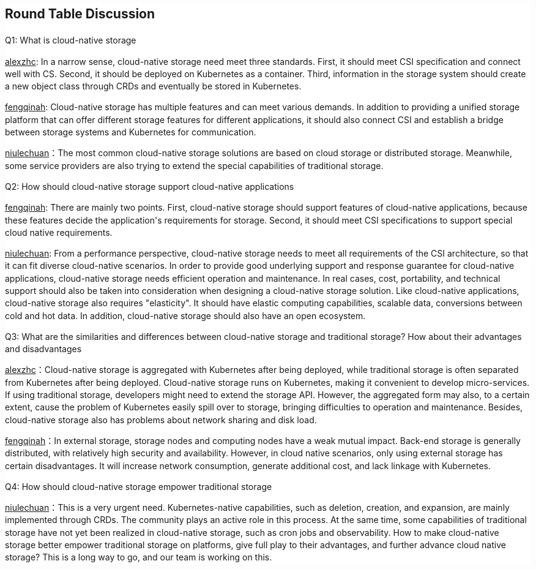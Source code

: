 ## Round Table Discussion

Q1: What is cloud-native storage

[alexzhc](https://github.com/alexzhc): In a narrow sense, cloud-native storage need meet three standards. First, it should meet CSI specification and connect well with CS. Second, it should be deployed on Kubernetes as a container. Third, information in the storage system should create a new object class through CRDs and eventually be stored in Kubernetes.

[fengqinah](https://github.com/fengqinah): Cloud-native storage has multiple features and can meet various demands. In addition to providing a unified storage platform that can offer different storage features for different applications, it should also connect CSI and establish a bridge between storage systems and Kubernetes for communication.

[niulechuan](https://github.com/niulechuan)：The most common cloud-native storage solutions are based on cloud storage or distributed storage. Meanwhile, some service providers are also trying to extend the special capabilities of traditional storage.

Q2: How should cloud-native storage support cloud-native applications

[fengqinah](https://github.com/fengqinah): There are mainly two points. First, cloud-native storage should support features of cloud-native applications, because these features decide the application's requirements for storage. Second, it should meet CSI specifications to support special cloud native requirements.

[niulechuan](https://github.com/niulechuan): From a performance perspective, cloud-native storage needs to meet all requirements of the CSI architecture, so that it can fit diverse cloud-native scenarios. In order to provide good underlying support and response guarantee for cloud-native applications, cloud-native storage needs efficient operation and maintenance. In real cases, cost, portability, and technical support should also be taken into consideration when designing a cloud-native storage solution. Like cloud-native applications, cloud-native storage also requires "elasticity". It should have elastic computing capabilities, scalable data, conversions between cold and hot data. In addition, cloud-native storage should also have an open ecosystem.

Q3: What are the similarities and differences between cloud-native storage and traditional storage? How about their advantages and disadvantages

[alexzhc](https://github.com/alexzhc)：Cloud-native storage is aggregated with Kubernetes after being deployed, while traditional storage is often separated from Kubernetes after being deployed. Cloud-native storage runs on Kubernetes, making it convenient to develop micro-services. If using traditional storage, developers might need to extend the storage API. However, the aggregated form may also, to a certain extent, cause the problem of Kubernetes easily spill over to storage, bringing difficulties to operation and maintenance. Besides, cloud-native storage also has problems about network sharing and disk load.

[fengqinah](https://github.com/fengqinah)：In external storage, storage nodes and computing nodes have a weak mutual impact. Back-end storage is generally distributed, with relatively high security and availability. However, in cloud native scenarios, only using external storage has certain disadvantages. It will increase network consumption, generate additional cost, and lack linkage with Kubernetes.

Q4: How should cloud-native storage empower traditional storage

[niulechuan](https://github.com/niulechuan)：This is a very urgent need. Kubernetes-native capabilities, such as deletion, creation, and expansion, are mainly implemented through CRDs. The community plays an active role in this process. At the same time, some capabilities of traditional storage have not yet been realized in cloud-native storage, such as cron jobs and observability. How to make cloud-native storage better empower traditional storage on platforms, give full play to their advantages, and further advance cloud native storage? This is a long way to go, and our team is working on this.
